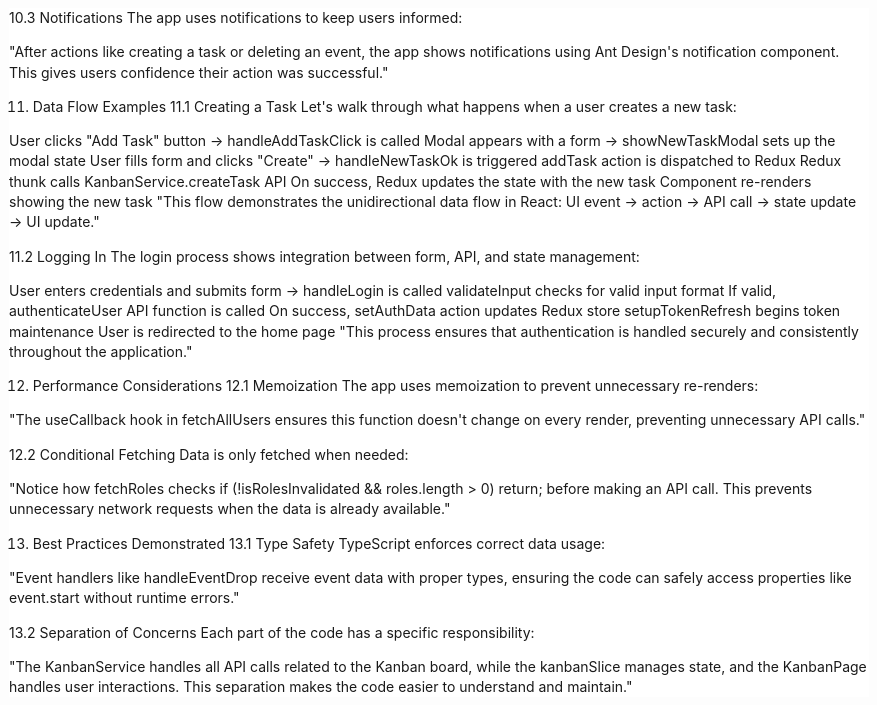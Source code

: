 10.3 Notifications
The app uses notifications to keep users informed:

"After actions like creating a task or deleting an event, the app shows notifications using Ant Design's notification component. This gives users confidence their action was successful."

11. Data Flow Examples
11.1 Creating a Task
Let's walk through what happens when a user creates a new task:

User clicks "Add Task" button → handleAddTaskClick is called
Modal appears with a form → showNewTaskModal sets up the modal state
User fills form and clicks "Create" → handleNewTaskOk is triggered
addTask action is dispatched to Redux
Redux thunk calls KanbanService.createTask API
On success, Redux updates the state with the new task
Component re-renders showing the new task
"This flow demonstrates the unidirectional data flow in React: UI event → action → API call → state update → UI update."

11.2 Logging In
The login process shows integration between form, API, and state management:

User enters credentials and submits form → handleLogin is called
validateInput checks for valid input format
If valid, authenticateUser API function is called
On success, setAuthData action updates Redux store
setupTokenRefresh begins token maintenance
User is redirected to the home page
"This process ensures that authentication is handled securely and consistently throughout the application."

12. Performance Considerations
  12.1 Memoization
  The app uses memoization to prevent unnecessary re-renders:
  
  "The useCallback hook in fetchAllUsers ensures this function doesn't change on every render, preventing unnecessary API calls."
  
  12.2 Conditional Fetching
  Data is only fetched when needed:
  
  "Notice how fetchRoles checks if (!isRolesInvalidated && roles.length > 0) return; before making an API call. This prevents unnecessary network requests when the data is already available."

13. Best Practices Demonstrated
13.1 Type Safety
TypeScript enforces correct data usage:

"Event handlers like handleEventDrop receive event data with proper types, ensuring the code can safely access properties like event.start without runtime errors."

13.2 Separation of Concerns
Each part of the code has a specific responsibility:

"The KanbanService handles all API calls related to the Kanban board, while the kanbanSlice manages state, and the KanbanPage handles user interactions. This separation makes the code easier to understand and maintain."

